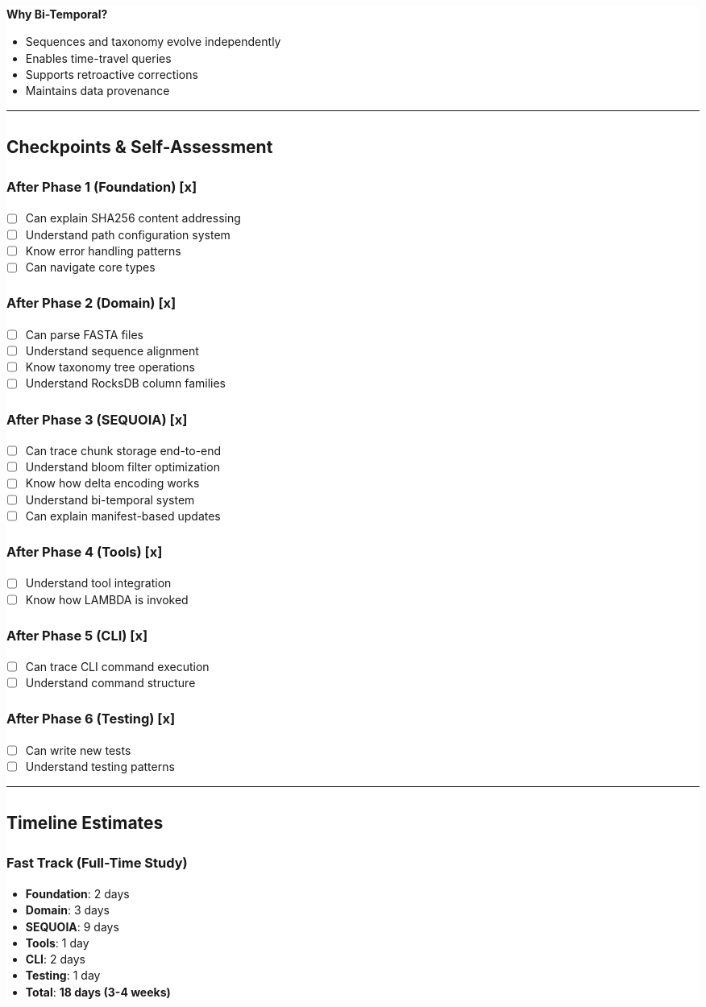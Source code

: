 **Why Bi-Temporal?**

- Sequences and taxonomy evolve independently
- Enables time-travel queries
- Supports retroactive corrections
- Maintains data provenance

---

## Checkpoints & Self-Assessment

### After Phase 1 (Foundation) [x]
- [ ] Can explain SHA256 content addressing
- [ ] Understand path configuration system
- [ ] Know error handling patterns
- [ ] Can navigate core types

### After Phase 2 (Domain) [x]
- [ ] Can parse FASTA files
- [ ] Understand sequence alignment
- [ ] Know taxonomy tree operations
- [ ] Understand RocksDB column families

### After Phase 3 (SEQUOIA) [x]
- [ ] Can trace chunk storage end-to-end
- [ ] Understand bloom filter optimization
- [ ] Know how delta encoding works
- [ ] Understand bi-temporal system
- [ ] Can explain manifest-based updates

### After Phase 4 (Tools) [x]
- [ ] Understand tool integration
- [ ] Know how LAMBDA is invoked

### After Phase 5 (CLI) [x]
- [ ] Can trace CLI command execution
- [ ] Understand command structure

### After Phase 6 (Testing) [x]
- [ ] Can write new tests
- [ ] Understand testing patterns

---

## Timeline Estimates

### Fast Track (Full-Time Study)
- **Foundation**: 2 days
- **Domain**: 3 days
- **SEQUOIA**: 9 days
- **Tools**: 1 day
- **CLI**: 2 days
- **Testing**: 1 day
- **Total**: **18 days (3-4 weeks)**
